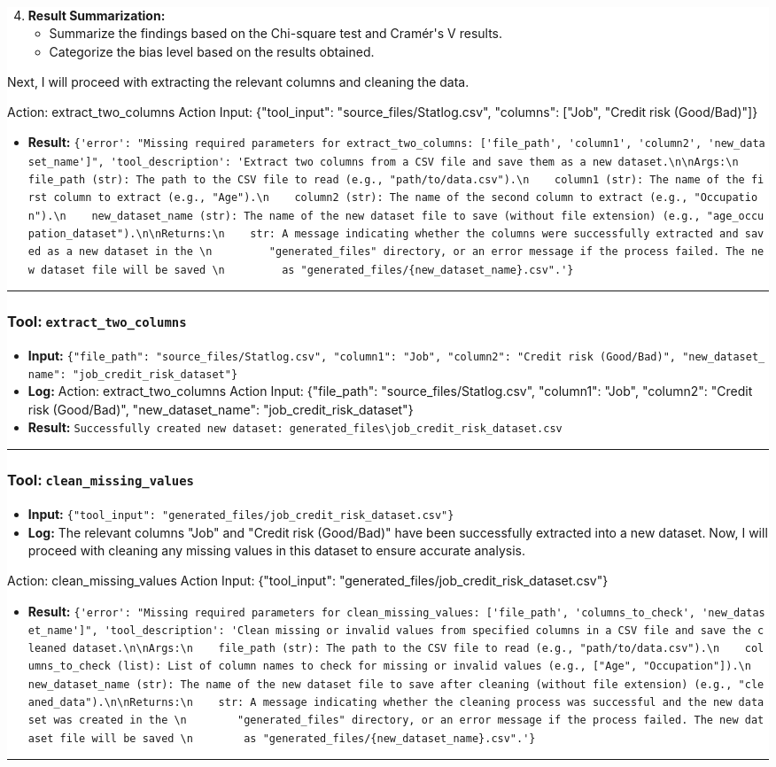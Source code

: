 4. **Result Summarization:**
   - Summarize the findings based on the Chi-square test and Cramér's V results.
   - Categorize the bias level based on the results obtained.

Next, I will proceed with extracting the relevant columns and cleaning the data.

Action: extract_two_columns
Action Input: {"tool_input": "source_files/Statlog.csv", "columns": ["Job", "Credit risk (Good/Bad)"]}
- **Result:** `{'error': "Missing required parameters for extract_two_columns: ['file_path', 'column1', 'column2', 'new_dataset_name']", 'tool_description': 'Extract two columns from a CSV file and save them as a new dataset.\n\nArgs:\n    file_path (str): The path to the CSV file to read (e.g., "path/to/data.csv").\n    column1 (str): The name of the first column to extract (e.g., "Age").\n    column2 (str): The name of the second column to extract (e.g., "Occupation").\n    new_dataset_name (str): The name of the new dataset file to save (without file extension) (e.g., "age_occupation_dataset").\n\nReturns:\n    str: A message indicating whether the columns were successfully extracted and saved as a new dataset in the \n         "generated_files" directory, or an error message if the process failed. The new dataset file will be saved \n         as "generated_files/{new_dataset_name}.csv".'}`

---

### Tool: `extract_two_columns`
- **Input:** `{"file_path": "source_files/Statlog.csv", "column1": "Job", "column2": "Credit risk (Good/Bad)", "new_dataset_name": "job_credit_risk_dataset"}`
- **Log:** Action: extract_two_columns
Action Input: {"file_path": "source_files/Statlog.csv", "column1": "Job", "column2": "Credit risk (Good/Bad)", "new_dataset_name": "job_credit_risk_dataset"}
- **Result:** `Successfully created new dataset: generated_files\job_credit_risk_dataset.csv`

---

### Tool: `clean_missing_values`
- **Input:** `{"tool_input": "generated_files/job_credit_risk_dataset.csv"}`
- **Log:** The relevant columns "Job" and "Credit risk (Good/Bad)" have been successfully extracted into a new dataset. Now, I will proceed with cleaning any missing values in this dataset to ensure accurate analysis.

Action: clean_missing_values
Action Input: {"tool_input": "generated_files/job_credit_risk_dataset.csv"}
- **Result:** `{'error': "Missing required parameters for clean_missing_values: ['file_path', 'columns_to_check', 'new_dataset_name']", 'tool_description': 'Clean missing or invalid values from specified columns in a CSV file and save the cleaned dataset.\n\nArgs:\n    file_path (str): The path to the CSV file to read (e.g., "path/to/data.csv").\n    columns_to_check (list): List of column names to check for missing or invalid values (e.g., ["Age", "Occupation"]).\n    new_dataset_name (str): The name of the new dataset file to save after cleaning (without file extension) (e.g., "cleaned_data").\n\nReturns:\n    str: A message indicating whether the cleaning process was successful and the new dataset was created in the \n        "generated_files" directory, or an error message if the process failed. The new dataset file will be saved \n        as "generated_files/{new_dataset_name}.csv".'}`

---
